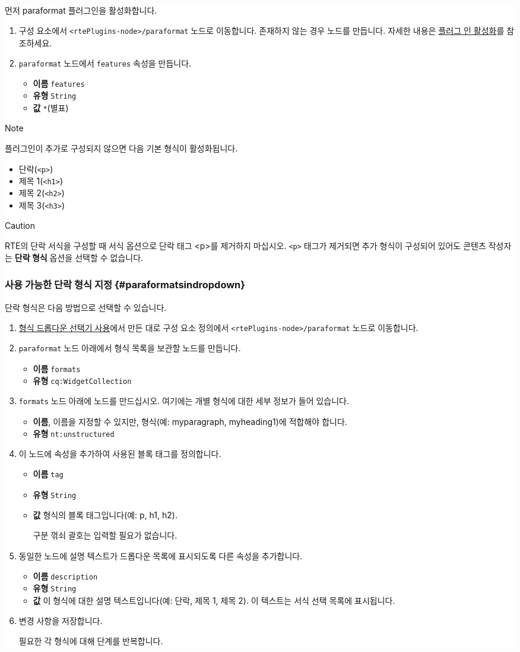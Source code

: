 먼저 paraformat 플러그인을 활성화합니다.

1. 구성 요소에서 `<rtePlugins-node>/paraformat` 노드로 이동합니다. 존재하지 않는 경우 노드를 만듭니다. 자세한 내용은 [플러그 인 활성화](#activateplugin)를 참조하세요.
1. `paraformat` 노드에서 `features` 속성을 만듭니다.

   * **이름** `features`
   * **유형** `String`
   * **값** `*`(별표)

>[!NOTE]
>
플러그인이 추가로 구성되지 않으면 다음 기본 형식이 활성화됩니다.
>
* 단락(`<p>`)
* 제목 1(`<h1>`)
* 제목 2(`<h2>`)
* 제목 3(`<h3>`)
>

>[!CAUTION]
>
RTE의 단락 서식을 구성할 때 서식 옵션으로 단락 태그 &lt;p>를 제거하지 마십시오. `<p>` 태그가 제거되면 추가 형식이 구성되어 있어도 콘텐츠 작성자는 **단락 형식** 옵션을 선택할 수 없습니다.

### 사용 가능한 단락 형식 지정 {#paraformatsindropdown}

단락 형식은 다음 방법으로 선택할 수 있습니다.

1. [형식 드롭다운 선택기 사용](#styleselectorlist)에서 만든 대로 구성 요소 정의에서 `<rtePlugins-node>/paraformat` 노드로 이동합니다.
1. `paraformat` 노드 아래에서 형식 목록을 보관할 노드를 만듭니다.

   * **이름** `formats`
   * **유형** `cq:WidgetCollection`

1. `formats` 노드 아래에 노드를 만드십시오. 여기에는 개별 형식에 대한 세부 정보가 들어 있습니다.

   * **이름**, 이름을 지정할 수 있지만, 형식(예: myparagraph, myheading1)에 적합해야 합니다.
   * **유형** `nt:unstructured`

1. 이 노드에 속성을 추가하여 사용된 블록 태그를 정의합니다.

   * **이름** `tag`
   * **유형** `String`
   * **값** 형식의 블록 태그입니다(예: p, h1, h2).

     구분 꺾쇠 괄호는 입력할 필요가 없습니다.

1. 동일한 노드에 설명 텍스트가 드롭다운 목록에 표시되도록 다른 속성을 추가합니다.

   * **이름** `description`
   * **유형** `String`
   * **값** 이 형식에 대한 설명 텍스트입니다(예: 단락, 제목 1, 제목 2). 이 텍스트는 서식 선택 목록에 표시됩니다.

1. 변경 사항을 저장합니다.

   필요한 각 형식에 대해 단계를 반복합니다.
